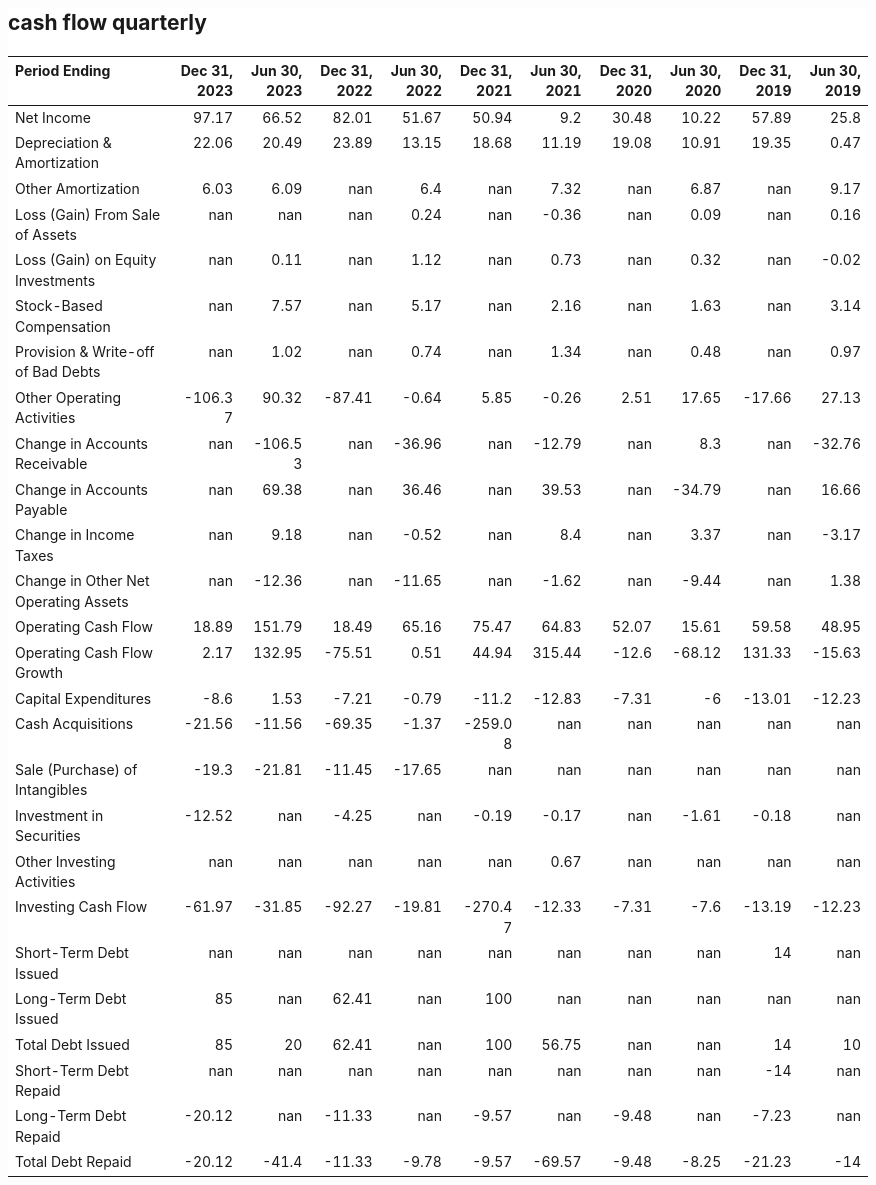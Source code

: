 ## cash flow quarterly
| Period Ending                        |   Dec 31, 2023 |   Jun 30, 2023 |   Dec 31, 2022 |   Jun 30, 2022 |   Dec 31, 2021 |   Jun 30, 2021 |   Dec 31, 2020 |   Jun 30, 2020 |   Dec 31, 2019 |   Jun 30, 2019 |
|:-------------------------------------|---------------:|---------------:|---------------:|---------------:|---------------:|---------------:|---------------:|---------------:|---------------:|---------------:|
| Net Income                           |          97.17 |          66.52 |          82.01 |          51.67 |          50.94 |           9.2  |          30.48 |          10.22 |          57.89 |          25.8  |
| Depreciation & Amortization          |          22.06 |          20.49 |          23.89 |          13.15 |          18.68 |          11.19 |          19.08 |          10.91 |          19.35 |           0.47 |
| Other Amortization                   |           6.03 |           6.09 |         nan    |           6.4  |         nan    |           7.32 |         nan    |           6.87 |         nan    |           9.17 |
| Loss (Gain) From Sale of Assets      |         nan    |         nan    |         nan    |           0.24 |         nan    |          -0.36 |         nan    |           0.09 |         nan    |           0.16 |
| Loss (Gain) on Equity Investments    |         nan    |           0.11 |         nan    |           1.12 |         nan    |           0.73 |         nan    |           0.32 |         nan    |          -0.02 |
| Stock-Based Compensation             |         nan    |           7.57 |         nan    |           5.17 |         nan    |           2.16 |         nan    |           1.63 |         nan    |           3.14 |
| Provision & Write-off of Bad Debts   |         nan    |           1.02 |         nan    |           0.74 |         nan    |           1.34 |         nan    |           0.48 |         nan    |           0.97 |
| Other Operating Activities           |        -106.37 |          90.32 |         -87.41 |          -0.64 |           5.85 |          -0.26 |           2.51 |          17.65 |         -17.66 |          27.13 |
| Change in Accounts Receivable        |         nan    |        -106.53 |         nan    |         -36.96 |         nan    |         -12.79 |         nan    |           8.3  |         nan    |         -32.76 |
| Change in Accounts Payable           |         nan    |          69.38 |         nan    |          36.46 |         nan    |          39.53 |         nan    |         -34.79 |         nan    |          16.66 |
| Change in Income Taxes               |         nan    |           9.18 |         nan    |          -0.52 |         nan    |           8.4  |         nan    |           3.37 |         nan    |          -3.17 |
| Change in Other Net Operating Assets |         nan    |         -12.36 |         nan    |         -11.65 |         nan    |          -1.62 |         nan    |          -9.44 |         nan    |           1.38 |
| Operating Cash Flow                  |          18.89 |         151.79 |          18.49 |          65.16 |          75.47 |          64.83 |          52.07 |          15.61 |          59.58 |          48.95 |
| Operating Cash Flow Growth           |           2.17 |         132.95 |         -75.51 |           0.51 |          44.94 |         315.44 |         -12.6  |         -68.12 |         131.33 |         -15.63 |
| Capital Expenditures                 |          -8.6  |           1.53 |          -7.21 |          -0.79 |         -11.2  |         -12.83 |          -7.31 |          -6    |         -13.01 |         -12.23 |
| Cash Acquisitions                    |         -21.56 |         -11.56 |         -69.35 |          -1.37 |        -259.08 |         nan    |         nan    |         nan    |         nan    |         nan    |
| Sale (Purchase) of Intangibles       |         -19.3  |         -21.81 |         -11.45 |         -17.65 |         nan    |         nan    |         nan    |         nan    |         nan    |         nan    |
| Investment in Securities             |         -12.52 |         nan    |          -4.25 |         nan    |          -0.19 |          -0.17 |         nan    |          -1.61 |          -0.18 |         nan    |
| Other Investing Activities           |         nan    |         nan    |         nan    |         nan    |         nan    |           0.67 |         nan    |         nan    |         nan    |         nan    |
| Investing Cash Flow                  |         -61.97 |         -31.85 |         -92.27 |         -19.81 |        -270.47 |         -12.33 |          -7.31 |          -7.6  |         -13.19 |         -12.23 |
| Short-Term Debt Issued               |         nan    |         nan    |         nan    |         nan    |         nan    |         nan    |         nan    |         nan    |          14    |         nan    |
| Long-Term Debt Issued                |          85    |         nan    |          62.41 |         nan    |         100    |         nan    |         nan    |         nan    |         nan    |         nan    |
| Total Debt Issued                    |          85    |          20    |          62.41 |         nan    |         100    |          56.75 |         nan    |         nan    |          14    |          10    |
| Short-Term Debt Repaid               |         nan    |         nan    |         nan    |         nan    |         nan    |         nan    |         nan    |         nan    |         -14    |         nan    |
| Long-Term Debt Repaid                |         -20.12 |         nan    |         -11.33 |         nan    |          -9.57 |         nan    |          -9.48 |         nan    |          -7.23 |         nan    |
| Total Debt Repaid                    |         -20.12 |         -41.4  |         -11.33 |          -9.78 |          -9.57 |         -69.57 |          -9.48 |          -8.25 |         -21.23 |         -14    |